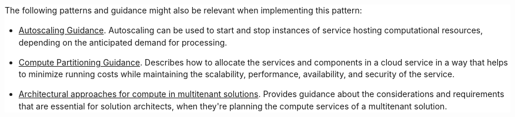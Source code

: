 The following patterns and guidance might also be relevant when implementing this pattern:

- [Autoscaling Guidance](/previous-versions/msp-n-p/dn589774(v=pandp.10)). Autoscaling can be used to start and stop instances of service hosting computational resources, depending on the anticipated demand for processing.

- [Compute Partitioning Guidance](/previous-versions/msp-n-p/dn589773(v=pandp.10)). Describes how to allocate the services and components in a cloud service in a way that helps to minimize running costs while maintaining the scalability, performance, availability, and security of the service.

- [Architectural approaches for compute in multitenant solutions](/azure/architecture/guide/multitenant/approaches/compute#compute-resource-consolidation-pattern). Provides guidance about the considerations and requirements that are essential for solution architects, when they're planning the compute services of a multitenant solution.
